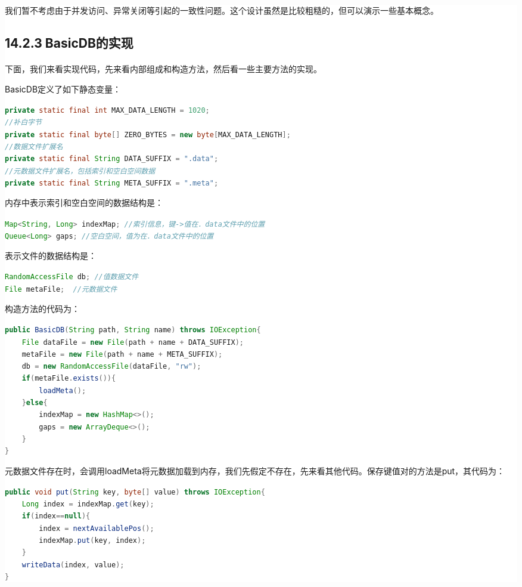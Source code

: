 我们暂不考虑由于并发访问、异常关闭等引起的一致性问题。这个设计虽然是比较粗糙的，但可以演示一些基本概念。

## 14.2.3 BasicDB的实现
下面，我们来看实现代码，先来看内部组成和构造方法，然后看一些主要方法的实现。

BasicDB定义了如下静态变量：

```java
private static final int MAX_DATA_LENGTH = 1020;
//补白字节
private static final byte[] ZERO_BYTES = new byte[MAX_DATA_LENGTH];
//数据文件扩展名
private static final String DATA_SUFFIX = ".data";
//元数据文件扩展名，包括索引和空白空间数据
private static final String META_SUFFIX = ".meta";
```

内存中表示索引和空白空间的数据结构是：

```java
Map<String, Long> indexMap; //索引信息，键->值在．data文件中的位置
Queue<Long> gaps; //空白空间，值为在．data文件中的位置
```

表示文件的数据结构是：

```java
RandomAccessFile db; //值数据文件
File metaFile;  //元数据文件
```

构造方法的代码为：

```java
public BasicDB(String path, String name) throws IOException{
    File dataFile = new File(path + name + DATA_SUFFIX);
    metaFile = new File(path + name + META_SUFFIX);
    db = new RandomAccessFile(dataFile, "rw");
    if(metaFile.exists()){
        loadMeta();
    }else{
        indexMap = new HashMap<>();
        gaps = new ArrayDeque<>();
    }
}
```

元数据文件存在时，会调用loadMeta将元数据加载到内存，我们先假定不存在，先来看其他代码。保存键值对的方法是put，其代码为：

```java
public void put(String key, byte[] value) throws IOException{
    Long index = indexMap.get(key);
    if(index==null){
        index = nextAvailablePos();
        indexMap.put(key, index);
    }
    writeData(index, value);
}
```
